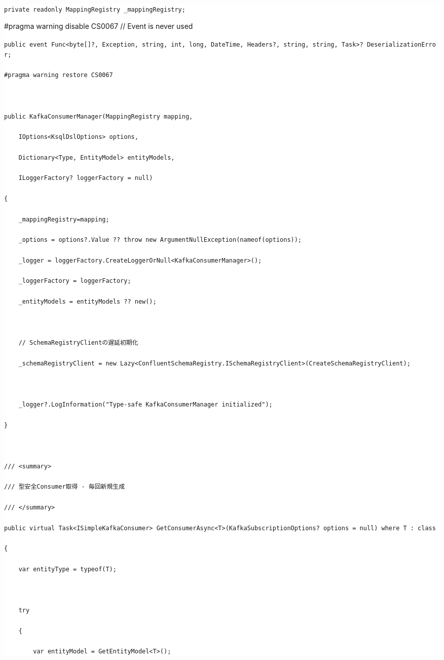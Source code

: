     private readonly MappingRegistry _mappingRegistry;



#pragma warning disable CS0067 // Event is never used

    public event Func<byte[]?, Exception, string, int, long, DateTime, Headers?, string, string, Task>? DeserializationError;

    #pragma warning restore CS0067



    public KafkaConsumerManager(MappingRegistry mapping,

        IOptions<KsqlDslOptions> options,

        Dictionary<Type, EntityModel> entityModels,

        ILoggerFactory? loggerFactory = null)

    {

        _mappingRegistry=mapping;

        _options = options?.Value ?? throw new ArgumentNullException(nameof(options));

        _logger = loggerFactory.CreateLoggerOrNull<KafkaConsumerManager>();

        _loggerFactory = loggerFactory;

        _entityModels = entityModels ?? new();



        // SchemaRegistryClientの遅延初期化

        _schemaRegistryClient = new Lazy<ConfluentSchemaRegistry.ISchemaRegistryClient>(CreateSchemaRegistryClient);



        _logger?.LogInformation("Type-safe KafkaConsumerManager initialized");

    }



    /// <summary>

    /// 型安全Consumer取得 - 毎回新規生成

    /// </summary>

    public virtual Task<ISimpleKafkaConsumer> GetConsumerAsync<T>(KafkaSubscriptionOptions? options = null) where T : class

    {

        var entityType = typeof(T);



        try

        {

            var entityModel = GetEntityModel<T>();
